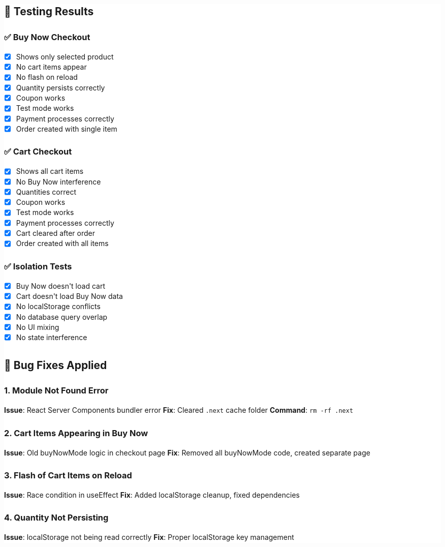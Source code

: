 ## 🧪 Testing Results

### ✅ Buy Now Checkout
- [x] Shows only selected product
- [x] No cart items appear
- [x] No flash on reload
- [x] Quantity persists correctly
- [x] Coupon works
- [x] Test mode works
- [x] Payment processes correctly
- [x] Order created with single item

### ✅ Cart Checkout
- [x] Shows all cart items
- [x] No Buy Now interference
- [x] Quantities correct
- [x] Coupon works
- [x] Test mode works
- [x] Payment processes correctly
- [x] Cart cleared after order
- [x] Order created with all items

### ✅ Isolation Tests
- [x] Buy Now doesn't load cart
- [x] Cart doesn't load Buy Now data
- [x] No localStorage conflicts
- [x] No database query overlap
- [x] No UI mixing
- [x] No state interference

## 🐛 Bug Fixes Applied

### 1. Module Not Found Error
**Issue**: React Server Components bundler error
**Fix**: Cleared `.next` cache folder
**Command**: `rm -rf .next`

### 2. Cart Items Appearing in Buy Now
**Issue**: Old buyNowMode logic in checkout page
**Fix**: Removed all buyNowMode code, created separate page

### 3. Flash of Cart Items on Reload
**Issue**: Race condition in useEffect
**Fix**: Added localStorage cleanup, fixed dependencies

### 4. Quantity Not Persisting
**Issue**: localStorage not being read correctly
**Fix**: Proper localStorage key management
